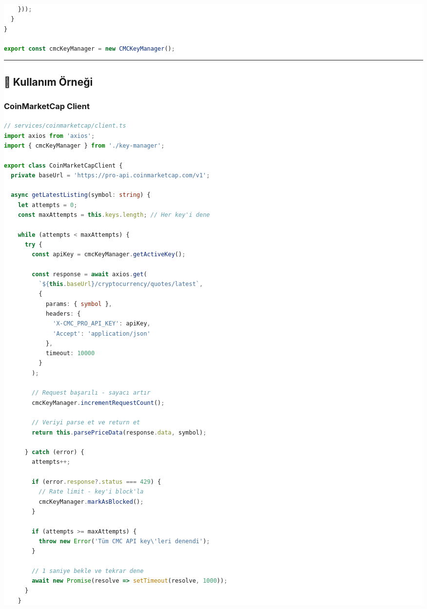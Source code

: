 ```typescript
    }));
  }
}

export const cmcKeyManager = new CMCKeyManager();
```

---

## 🔄 Kullanım Örneği

### CoinMarketCap Client

```typescript
// services/coinmarketcap/client.ts
import axios from 'axios';
import { cmcKeyManager } from './key-manager';

export class CoinMarketCapClient {
  private baseUrl = 'https://pro-api.coinmarketcap.com/v1';
  
  async getLatestListing(symbol: string) {
    let attempts = 0;
    const maxAttempts = this.keys.length; // Her key'i dene
    
    while (attempts < maxAttempts) {
      try {
        const apiKey = cmcKeyManager.getActiveKey();
        
        const response = await axios.get(
          `${this.baseUrl}/cryptocurrency/quotes/latest`,
          {
            params: { symbol },
            headers: {
              'X-CMC_PRO_API_KEY': apiKey,
              'Accept': 'application/json'
            },
            timeout: 10000
          }
        );
        
        // Request başarılı - sayacı artır
        cmcKeyManager.incrementRequestCount();
        
        // Veriyi parse et ve return et
        return this.parsePriceData(response.data, symbol);
        
      } catch (error) {
        attempts++;
        
        if (error.response?.status === 429) {
          // Rate limit - key'i block'la
          cmcKeyManager.markAsBlocked();
        }
        
        if (attempts >= maxAttempts) {
          throw new Error('Tüm CMC API key\'leri denendi');
        }
        
        // 1 saniye bekle ve tekrar dene
        await new Promise(resolve => setTimeout(resolve, 1000));
      }
    }
```